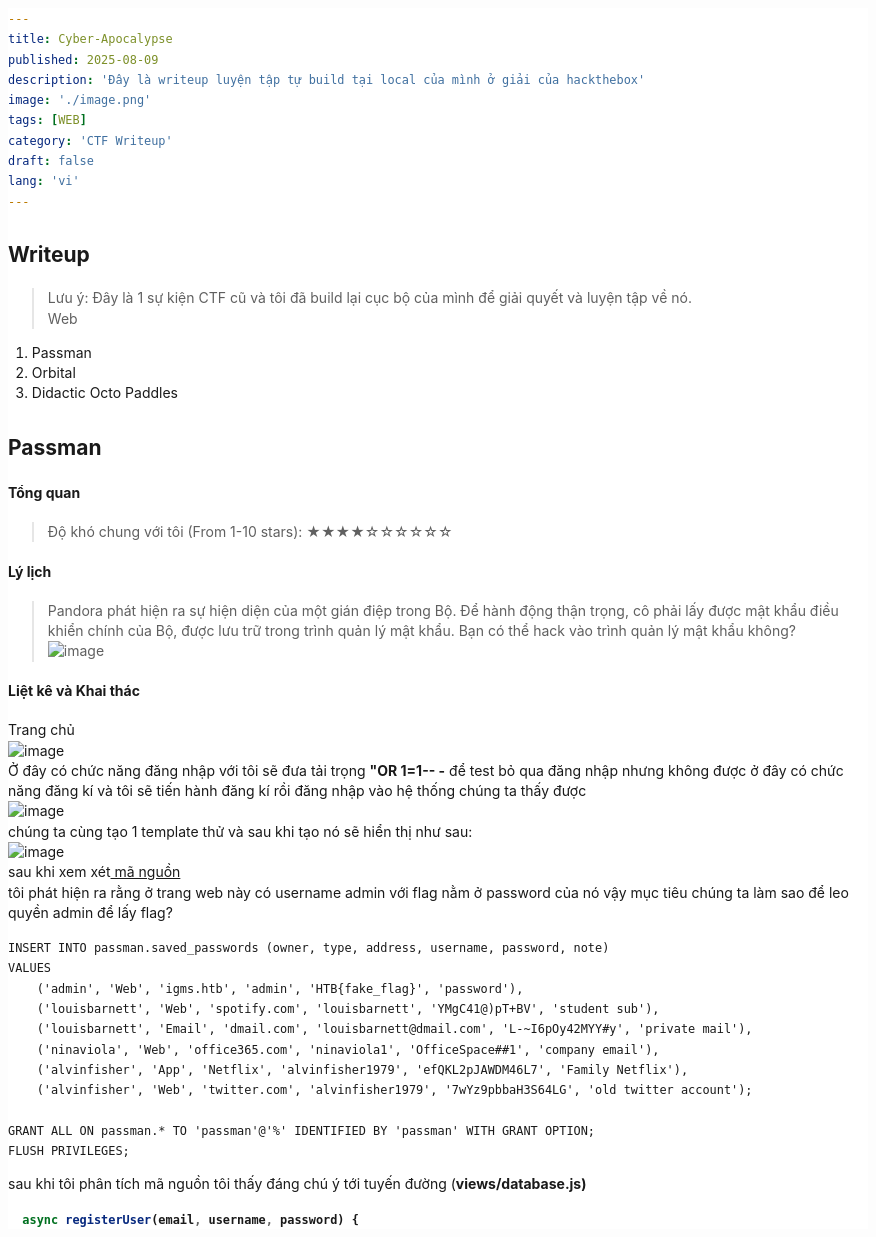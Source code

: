 ```yaml
---
title: Cyber-Apocalypse
published: 2025-08-09
description: 'Đây là writeup luyện tập tự build tại local của mình ở giải của hackthebox'
image: './image.png'
tags: [WEB]
category: 'CTF Writeup'
draft: false 
lang: 'vi'
---
```

## Writeup 
> Lưu ý: Đây là 1 sự kiện CTF cũ và tôi đã build lại cục bộ của mình để giải quyết và luyện tập về nó. <br>
> Web
  1. Passman
  2. Orbital
  3. Didactic Octo Paddles
## Passman
#### Tổng quan
> Độ khó chung với tôi (From 1-10 stars): ★★★★☆☆☆☆☆☆
#### Lý lịch
> Pandora phát hiện ra sự hiện diện của một gián điệp trong Bộ. Để hành động thận trọng, cô phải lấy được mật khẩu điều khiển chính của Bộ, được lưu trữ trong trình quản lý mật khẩu. Bạn có thể hack vào trình quản lý mật khẩu không? <br>
> <img width="520" height="660" alt="image" src="https://github.com/user-attachments/assets/3784de09-4063-46cf-bd55-78de47cce491" /> <br>
#### Liệt kê và Khai thác
Trang chủ <br>
<img width="760" height="449" alt="image" src="https://github.com/user-attachments/assets/e8c1b700-e1c6-4277-a480-683aaa99b076" /> <br>
Ở đây có chức năng đăng nhập với tôi sẽ đưa tải trọng <b>"OR 1=1-- -</b> để test bỏ qua đăng nhập nhưng không được ở đây có chức năng đăng kí và tôi sẽ tiến hành đăng kí rồi đăng nhập vào hệ thống chúng ta thấy được <br>
<img width="948" height="450" alt="image" src="https://github.com/user-attachments/assets/e1d822d8-114d-4a68-853f-0a2732de63f0" /><br>
chúng ta cùng tạo 1 template thử và sau khi tạo nó sẽ hiển thị như sau:<br>
<img width="908" height="320" alt="image" src="https://github.com/user-attachments/assets/69c6efe4-9a03-48da-9254-a983fc54c26c" /><br>
sau khi xem xét<a href="https://github.com/Capt-Webk5/Challenge-Web/tree/main/Cyber-Apocalypse-2023/Passman/web_passman/web_passman"> mã nguồn</a><br>
tôi phát hiện ra rằng ở trang web này có username admin với flag nằm ở password của nó vậy mục tiêu chúng ta làm sao để leo quyền admin để lấy flag? <br>
```note
INSERT INTO passman.saved_passwords (owner, type, address, username, password, note)
VALUES
    ('admin', 'Web', 'igms.htb', 'admin', 'HTB{fake_flag}', 'password'),
    ('louisbarnett', 'Web', 'spotify.com', 'louisbarnett', 'YMgC41@)pT+BV', 'student sub'),
    ('louisbarnett', 'Email', 'dmail.com', 'louisbarnett@dmail.com', 'L-~I6pOy42MYY#y', 'private mail'),
    ('ninaviola', 'Web', 'office365.com', 'ninaviola1', 'OfficeSpace##1', 'company email'),
    ('alvinfisher', 'App', 'Netflix', 'alvinfisher1979', 'efQKL2pJAWDM46L7', 'Family Netflix'),
    ('alvinfisher', 'Web', 'twitter.com', 'alvinfisher1979', '7wYz9pbbaH3S64LG', 'old twitter account');

GRANT ALL ON passman.* TO 'passman'@'%' IDENTIFIED BY 'passman' WITH GRANT OPTION;
FLUSH PRIVILEGES;
```
sau khi tôi phân tích mã nguồn tôi thấy đáng chú ý tới tuyến đường (<b>views/database.js)<br>
```js
  async registerUser(email, username, password) {
```